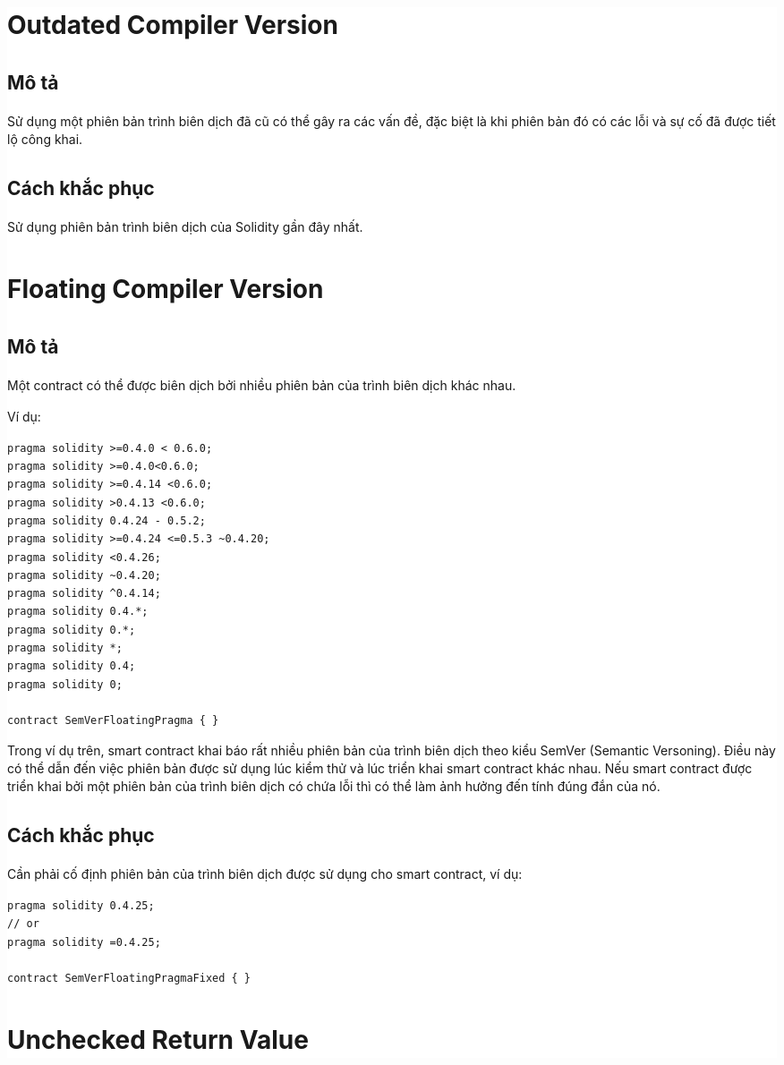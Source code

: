 # Outdated Compiler Version

## Mô tả

Sử dụng một phiên bản trình biên dịch đã cũ có thể gây ra các vấn đề, đặc biệt là khi phiên bản đó có các lỗi và sự cố đã được tiết lộ công khai.

## Cách khắc phục

Sử dụng phiên bản trình biên dịch của Solidity gần đây nhất.

# Floating Compiler Version

## Mô tả

Một contract có thể được biên dịch bởi nhiều phiên bản của trình biên dịch khác nhau. 

Ví dụ:

```sol
pragma solidity >=0.4.0 < 0.6.0;
pragma solidity >=0.4.0<0.6.0;
pragma solidity >=0.4.14 <0.6.0;
pragma solidity >0.4.13 <0.6.0;
pragma solidity 0.4.24 - 0.5.2;
pragma solidity >=0.4.24 <=0.5.3 ~0.4.20;
pragma solidity <0.4.26;
pragma solidity ~0.4.20;
pragma solidity ^0.4.14;
pragma solidity 0.4.*;
pragma solidity 0.*;
pragma solidity *;
pragma solidity 0.4;
pragma solidity 0;

contract SemVerFloatingPragma { }
```

Trong ví dụ trên, smart contract khai báo rất nhiều phiên bản của trình biên dịch theo kiểu SemVer (Semantic Versoning). Điều này có thể dẫn đến việc phiên bản được sử dụng lúc kiểm thử và lúc triển khai smart contract khác nhau. Nếu smart contract được triển khai bởi một phiên bản của trình biên dịch có chứa lỗi thì có thể làm ảnh hưởng đến tính đúng đắn của nó.

## Cách khắc phục

Cần phải cố định phiên bản của trình biên dịch được sử dụng cho smart contract, ví dụ:

```sol
pragma solidity 0.4.25;
// or
pragma solidity =0.4.25;

contract SemVerFloatingPragmaFixed { }
```
# Unchecked Return Value
